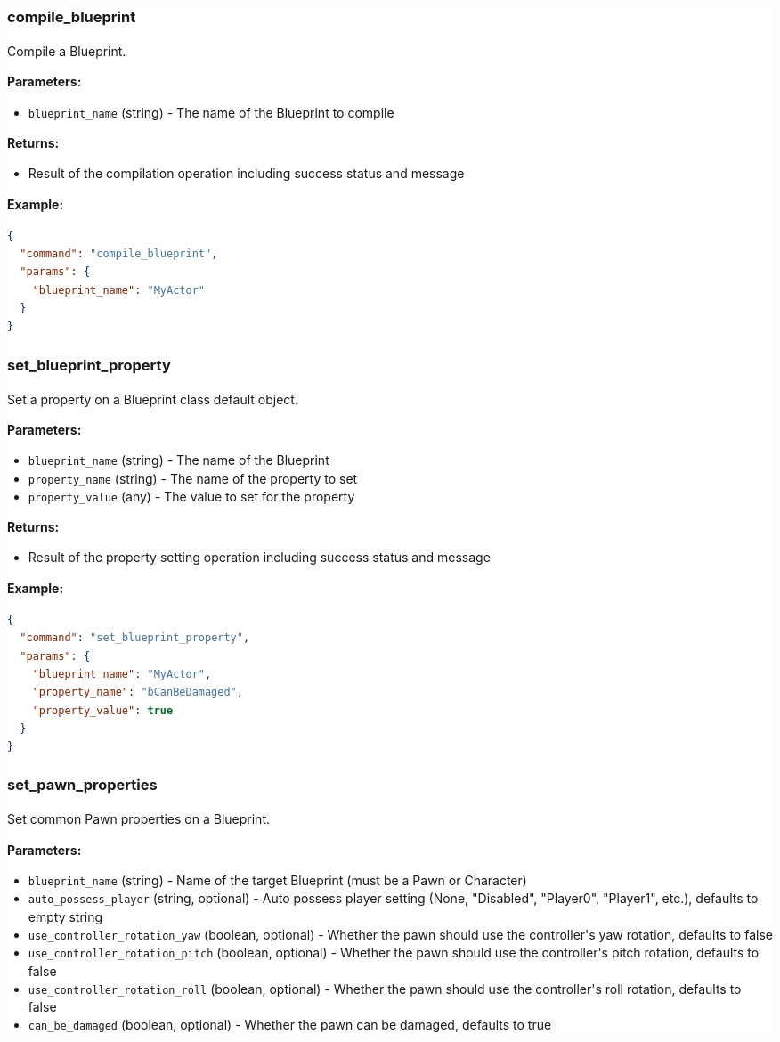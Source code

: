 ### compile_blueprint

Compile a Blueprint.

**Parameters:**
- `blueprint_name` (string) - The name of the Blueprint to compile

**Returns:**
- Result of the compilation operation including success status and message

**Example:**
```json
{
  "command": "compile_blueprint",
  "params": {
    "blueprint_name": "MyActor"
  }
}
```

### set_blueprint_property

Set a property on a Blueprint class default object.

**Parameters:**
- `blueprint_name` (string) - The name of the Blueprint
- `property_name` (string) - The name of the property to set
- `property_value` (any) - The value to set for the property

**Returns:**
- Result of the property setting operation including success status and message

**Example:**
```json
{
  "command": "set_blueprint_property",
  "params": {
    "blueprint_name": "MyActor",
    "property_name": "bCanBeDamaged",
    "property_value": true
  }
}
```

### set_pawn_properties

Set common Pawn properties on a Blueprint.

**Parameters:**
- `blueprint_name` (string) - Name of the target Blueprint (must be a Pawn or Character)
- `auto_possess_player` (string, optional) - Auto possess player setting (None, "Disabled", "Player0", "Player1", etc.), defaults to empty string
- `use_controller_rotation_yaw` (boolean, optional) - Whether the pawn should use the controller's yaw rotation, defaults to false
- `use_controller_rotation_pitch` (boolean, optional) - Whether the pawn should use the controller's pitch rotation, defaults to false
- `use_controller_rotation_roll` (boolean, optional) - Whether the pawn should use the controller's roll rotation, defaults to false
- `can_be_damaged` (boolean, optional) - Whether the pawn can be damaged, defaults to true
